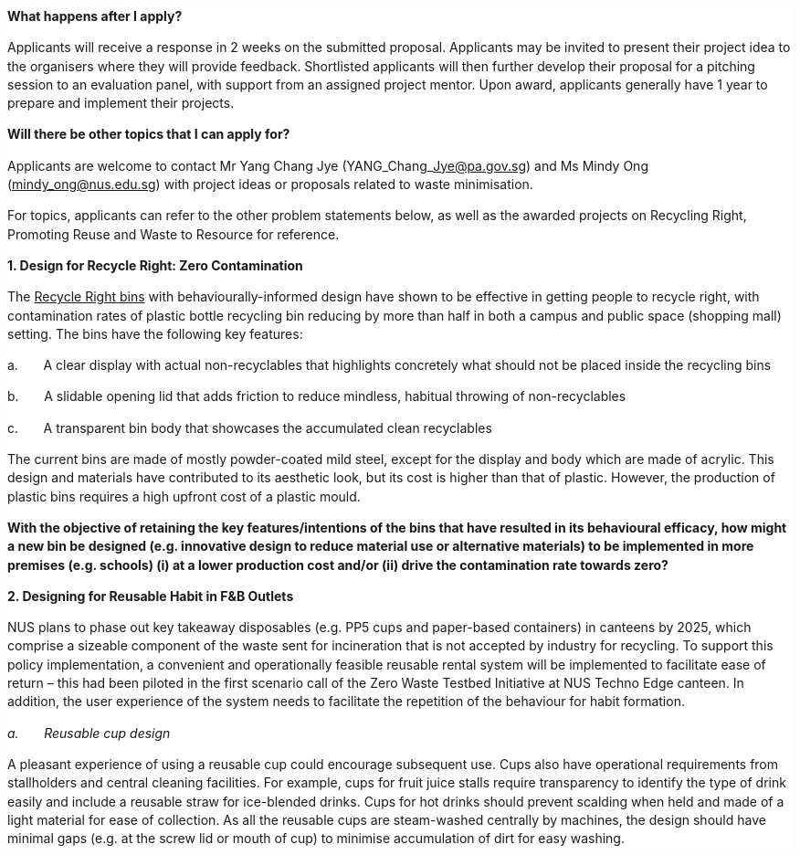 **What happens after I apply?**

Applicants will receive a response in 2 weeks on the submitted proposal. Applicants may be invited to present their project idea to the organisers where they will provide feedback. Shortlisted applicants will then further develop their proposal for a pitching session to an evaluation panel, with support from an assigned project mentor. Upon award, applicants generally have 1 year to prepare and implement their projects.

**Will there be other topics that I can apply for?**

Applicants are welcome to contact Mr Yang Chang Jye (YANG\_Chang\_Jye@pa.gov.sg) and Ms Mindy Ong ([mindy\_ong@nus.edu.sg](mailto:mindy_ong@nus.edu.sg)) with project ideas or proposals related to waste minimisation.

For topics, applicants can refer to the other problem statements below, as well as the awarded projects on Recycling Right, Promoting Reuse and Waste to Resource for reference.

**1\. Design for Recycle Right: Zero Contamination**

  
The [Recycle Right bins](https://nus.edu.sg/zerowaste/recycling-right-with-new-bin-design/) with behaviourally-informed design have shown to be effective in getting people to recycle right, with contamination rates of plastic bottle recycling bin reducing by more than half in both a campus and public space (shopping mall) setting. The bins have the following key features:

a.       A clear display with actual non-recyclables that highlights concretely what should not be placed inside the recycling bins

b.       A slidable opening lid that adds friction to reduce mindless, habitual throwing of non-recyclables

c.       A transparent bin body that showcases the accumulated clean recyclables

The current bins are made of mostly powder-coated mild steel, except for the display and body which are made of acrylic. This design and materials have contributed to its aesthetic look, but its cost is higher than that of plastic. However, the production of plastic bins requires a high upfront cost of a plastic mould.

**With the objective of retaining the key features/intentions of the bins that have resulted in its behavioural efficacy, how might a new bin be designed (e.g. innovative design to reduce material use or alternative materials) to be implemented in more premises (e.g. schools) (i) at a lower production cost and/or (ii) drive the contamination rate towards zero?**

**2\. Designing for Reusable Habit in F&B Outlets**

NUS plans to phase out key takeaway disposables (e.g. PP5 cups and paper-based containers) in canteens by 2025, which comprise a sizeable component of the waste sent for incineration that is not accepted by industry for recycling. To support this policy implementation, a convenient and operationally feasible reusable rental system will be implemented to facilitate ease of return – this had been piloted in the first scenario call of the Zero Waste Testbed Initiative at NUS Techno Edge canteen. In addition, the user experience of the system needs to facilitate the repetition of the behaviour for habit formation. 

_a._       _Reusable cup design_

A pleasant experience of using a reusable cup could encourage subsequent use. Cups also have operational requirements from stallholders and central cleaning facilities. For example, cups for fruit juice stalls require transparency to identify the type of drink easily and include a reusable straw for ice-blended drinks. Cups for hot drinks should prevent scalding when held and made of a light material for ease of collection. As all the reusable cups are steam-washed centrally by machines, the design should have minimal gaps (e.g. at the screw lid or mouth of cup) to minimise accumulation of dirt for easy washing.
